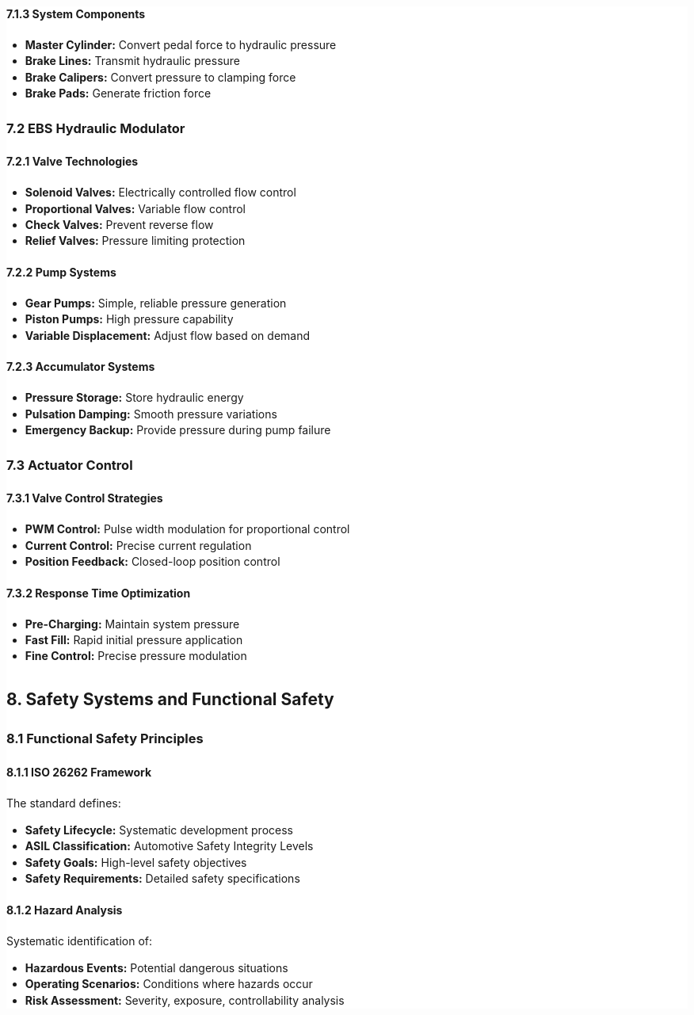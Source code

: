 #### 7.1.3 System Components
- **Master Cylinder:** Convert pedal force to hydraulic pressure
- **Brake Lines:** Transmit hydraulic pressure
- **Brake Calipers:** Convert pressure to clamping force
- **Brake Pads:** Generate friction force

### 7.2 EBS Hydraulic Modulator

#### 7.2.1 Valve Technologies
- **Solenoid Valves:** Electrically controlled flow control
- **Proportional Valves:** Variable flow control
- **Check Valves:** Prevent reverse flow
- **Relief Valves:** Pressure limiting protection

#### 7.2.2 Pump Systems
- **Gear Pumps:** Simple, reliable pressure generation
- **Piston Pumps:** High pressure capability
- **Variable Displacement:** Adjust flow based on demand

#### 7.2.3 Accumulator Systems
- **Pressure Storage:** Store hydraulic energy
- **Pulsation Damping:** Smooth pressure variations
- **Emergency Backup:** Provide pressure during pump failure

### 7.3 Actuator Control

#### 7.3.1 Valve Control Strategies
- **PWM Control:** Pulse width modulation for proportional control
- **Current Control:** Precise current regulation
- **Position Feedback:** Closed-loop position control

#### 7.3.2 Response Time Optimization
- **Pre-Charging:** Maintain system pressure
- **Fast Fill:** Rapid initial pressure application
- **Fine Control:** Precise pressure modulation

## 8. Safety Systems and Functional Safety

### 8.1 Functional Safety Principles

#### 8.1.1 ISO 26262 Framework
The standard defines:
- **Safety Lifecycle:** Systematic development process
- **ASIL Classification:** Automotive Safety Integrity Levels
- **Safety Goals:** High-level safety objectives
- **Safety Requirements:** Detailed safety specifications

#### 8.1.2 Hazard Analysis
Systematic identification of:
- **Hazardous Events:** Potential dangerous situations
- **Operating Scenarios:** Conditions where hazards occur
- **Risk Assessment:** Severity, exposure, controllability analysis

